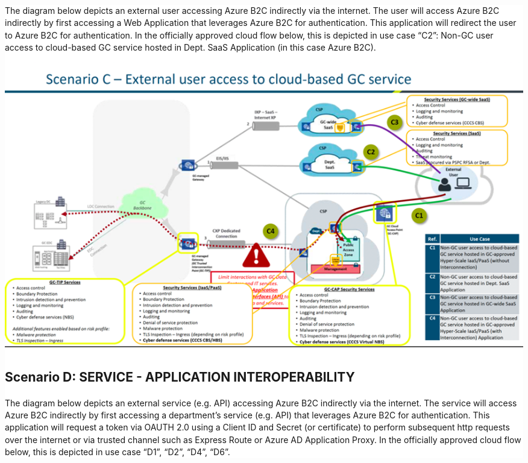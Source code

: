 The diagram below depicts an external user accessing Azure B2C indirectly via the internet. The user will access Azure B2C indirectly by first accessing a Web Application that leverages Azure B2C for authentication. This application will redirect the user to Azure B2C for authentication. In the officially approved cloud flow below, this is depicted in use case “C2”: Non-GC user access to cloud-based GC service hosted in Dept. SaaS Application (in this case Azure B2C).

![image info](./Images/Picture3.png)

## Scenario D: SERVICE - APPLICATION INTEROPERABILITY

The diagram below depicts an external service (e.g. API) accessing Azure B2C indirectly via the internet. The service will access Azure B2C indirectly by first accessing a department’s service (e.g. API) that leverages Azure B2C for authentication. This application will request a token via OAUTH 2.0 using a Client ID and Secret (or certificate) to perform subsequent http requests over the internet or via trusted channel such as Express Route or Azure AD Application Proxy. In the officially approved cloud flow below, this is depicted in use case “D1”, “D2”, “D4”, “D6”.
